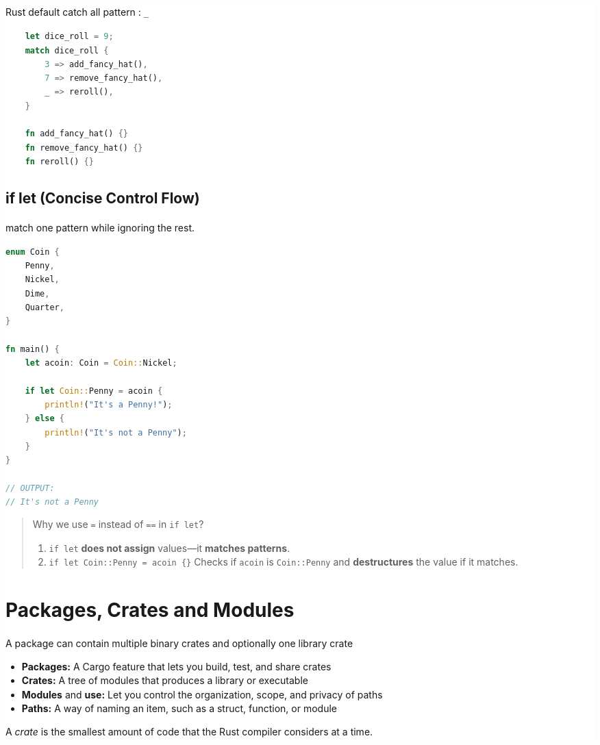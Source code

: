 Rust default catch all pattern : `_`
```rust
    let dice_roll = 9;
    match dice_roll {
        3 => add_fancy_hat(),
        7 => remove_fancy_hat(),
        _ => reroll(),
    }
    
    fn add_fancy_hat() {}
    fn remove_fancy_hat() {}
    fn reroll() {}
```

## if let (Concise Control Flow)
match one pattern while ignoring the rest.
```rust
enum Coin {
    Penny,
    Nickel,
    Dime,
    Quarter,
}

fn main() {
    let acoin: Coin = Coin::Nickel;
    
    if let Coin::Penny = acoin {
        println!("It's a Penny!");
    } else {
        println!("It's not a Penny");
    }
}

// OUTPUT: 
// It's not a Penny
```

> Why we use `=` instead of `==` in `if let`?
> 1. `if let` **does not assign** values—it **matches patterns**.
> 2. `if let Coin::Penny = acoin {}`
> 	 Checks if `acoin` is `Coin::Penny` and **destructures** the value if it matches.

# Packages, Crates and Modules
A package can contain multiple binary crates and optionally one library crate 
- **Packages:** A Cargo feature that lets you build, test, and share crates
- **Crates:** A tree of modules that produces a library or executable
- **Modules** and **use:** Let you control the organization, scope, and privacy of paths
- **Paths:** A way of naming an item, such as a struct, function, or module

A _crate_ is the smallest amount of code that the Rust compiler considers at a time.
